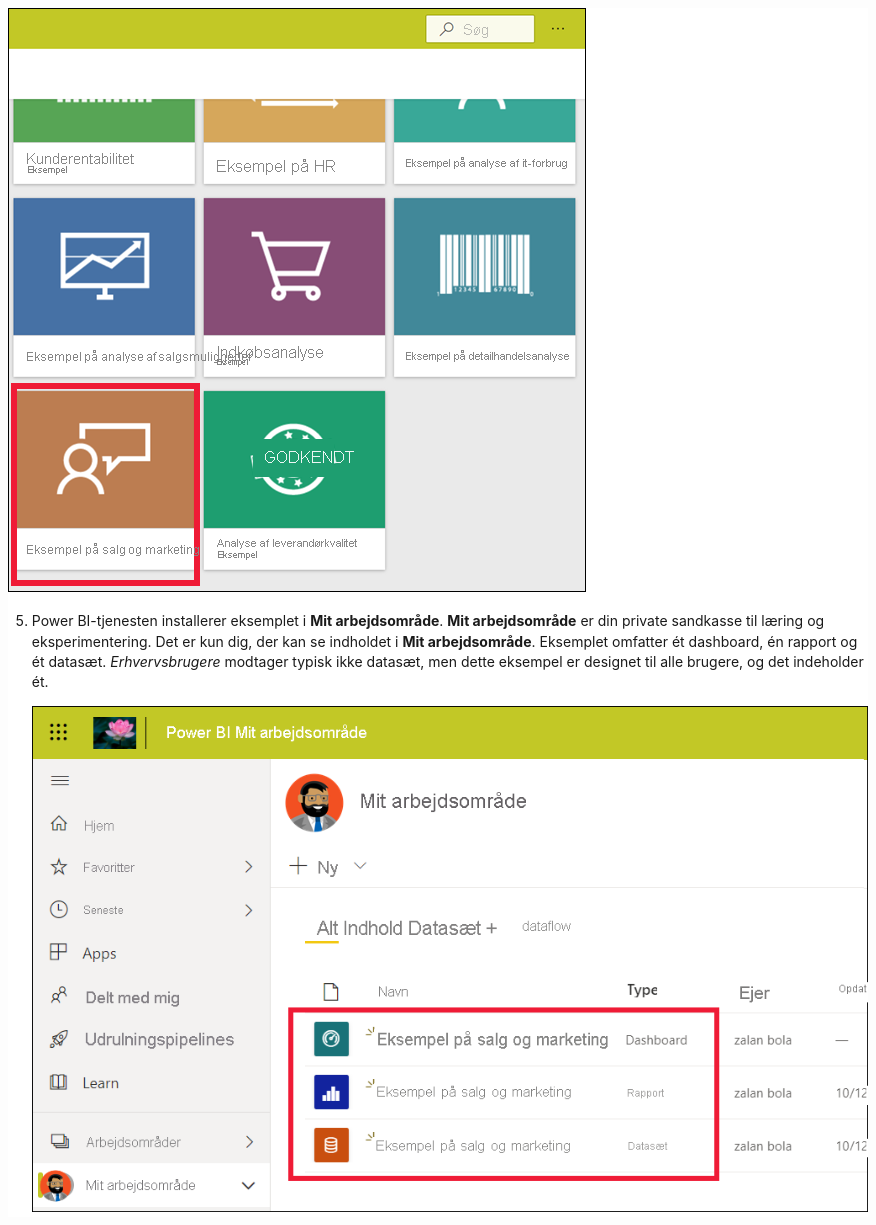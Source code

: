    ![Skærmbillede viser, at eksemplet Salg og marketing er valgt.](./media/end-user-experience/power-bi-sales.png)


5. Power BI-tjenesten installerer eksemplet i **Mit arbejdsområde**.  **Mit arbejdsområde** er din private sandkasse til læring og eksperimentering.  Det er kun dig, der kan se indholdet i **Mit arbejdsområde**. Eksemplet omfatter ét dashboard, én rapport og ét datasæt. *Erhvervsbrugere* modtager typisk ikke datasæt, men dette eksempel er designet til alle brugere, og det indeholder ét.

    ![Skærmbillede, der viser skærmen Power BI-apps med en app kaldet Eksempel på salg og marketing.](./media/end-user-experience/power-bi-new-sample.png)